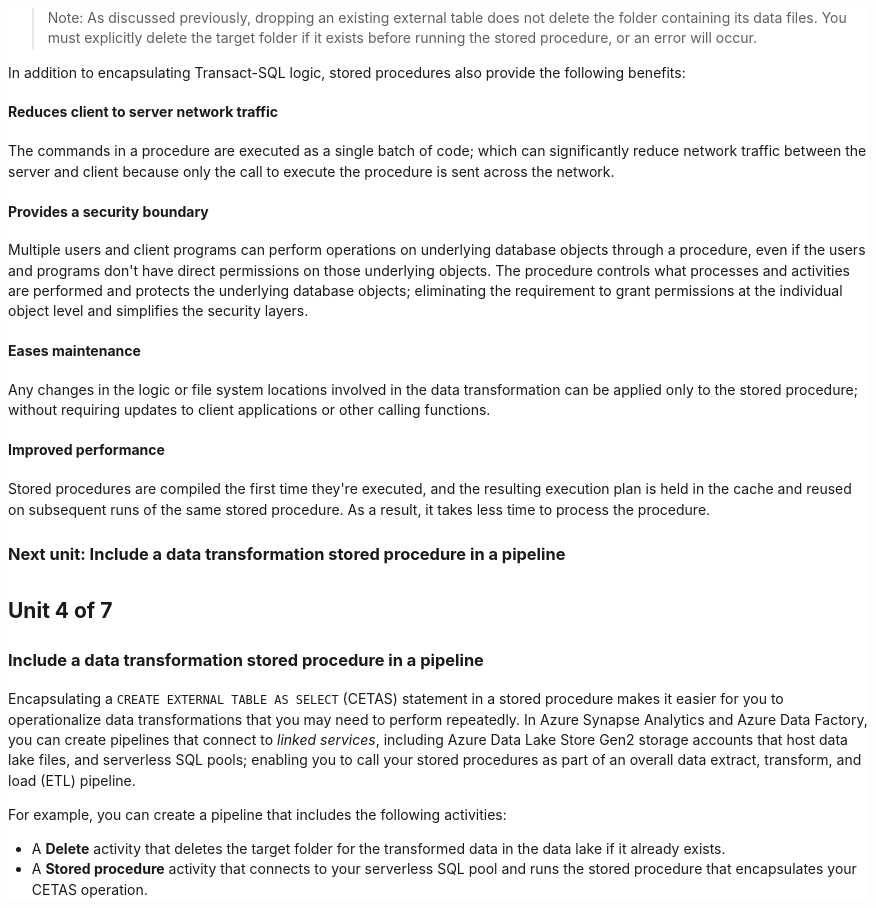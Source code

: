 > Note: As discussed previously, dropping an existing external table does not delete the folder containing its data files. You must explicitly delete the target folder if it exists before running the stored procedure, or an error will occur.

In addition to encapsulating Transact-SQL logic, stored procedures also provide the following benefits:

#### Reduces client to server network traffic

The commands in a procedure are executed as a single batch of code; which can significantly reduce network traffic between the server and client because only the call to execute the procedure is sent across the network.

#### Provides a security boundary

Multiple users and client programs can perform operations on underlying database objects through a procedure, even if the users and programs don't have direct permissions on those underlying objects. The procedure controls what processes and activities are performed and protects the underlying database objects; eliminating the requirement to grant permissions at the individual object level and simplifies the security layers.

#### Eases maintenance

Any changes in the logic or file system locations involved in the data transformation can be applied only to the stored procedure; without requiring updates to client applications or other calling functions.

#### Improved performance

Stored procedures are compiled the first time they're executed, and the resulting execution plan is held in the cache and reused on subsequent runs of the same stored procedure. As a result, it takes less time to process the procedure.

### Next unit: Include a data transformation stored procedure in a pipeline

## Unit 4 of 7

### Include a data transformation stored procedure in a pipeline

Encapsulating a `CREATE EXTERNAL TABLE AS SELECT` (CETAS) statement in a stored procedure makes it easier for you to operationalize data transformations that you may need to perform repeatedly. In Azure Synapse Analytics and Azure Data Factory, you can create pipelines that connect to *linked services*, including Azure Data Lake Store Gen2 storage accounts that host data lake files, and serverless SQL pools; enabling you to call your stored procedures as part of an overall data extract, transform, and load (ETL) pipeline.

For example, you can create a pipeline that includes the following activities:

- A **Delete** activity that deletes the target folder for the transformed data in the data lake if it already exists.
- A **Stored procedure** activity that connects to your serverless SQL pool and runs the stored procedure that encapsulates your CETAS operation.
